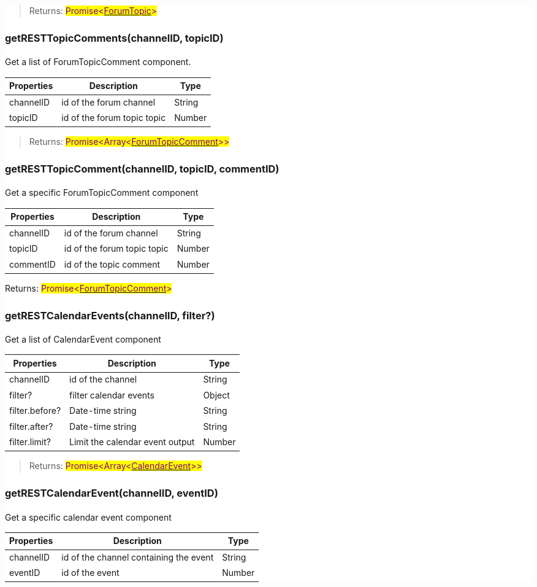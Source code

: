 > Returns: <mark style="color:purple;">Promise<</mark>[<mark style="color:purple;">ForumTopic</mark>](forumtopic.md)<mark style="color:purple;">></mark>

### getRESTTopicComments(channelID, topicID)

Get a list of ForumTopicComment component.

| Properties | Description                 | Type   |
| ---------- | --------------------------- | ------ |
| channelID  | id of the forum channel     | String |
| topicID    | id of the forum topic topic | Number |

> Returns: <mark style="color:purple;">Promise\<Array<</mark>[<mark style="color:purple;">ForumTopicComment</mark>](forumtopic-1.md)<mark style="color:purple;">>></mark>

### getRESTTopicComment(channelID, topicID, commentID)

Get a specific ForumTopicComment component

| Properties | Description                 | Type   |
| ---------- | --------------------------- | ------ |
| channelID  | id of the forum channel     | String |
| topicID    | id of the forum topic topic | Number |
| commentID  | id of the topic comment     | Number |

Returns: <mark style="color:purple;">Promise<</mark>[<mark style="color:purple;">ForumTopicComment</mark>](forumtopic-1.md)<mark style="color:purple;">></mark>

### getRESTCalendarEvents(channelID, filter?)

Get a list of CalendarEvent component

| Properties     | Description                     | Type   |
| -------------- | ------------------------------- | ------ |
| channelID      | id of the channel               | String |
| filter?        | filter calendar events          | Object |
| filter.before? | Date-time string                | String |
| filter.after?  | Date-time string                | String |
| filter.limit?  | Limit the calendar event output | Number |

> Returns: <mark style="color:purple;">Promise\<Array<</mark>[<mark style="color:purple;">CalendarEvent</mark>](calendarevent.md)<mark style="color:purple;">>></mark>

### getRESTCalendarEvent(channelID, eventID)

Get a specific calendar event component

| Properties | Description                            | Type   |
| ---------- | -------------------------------------- | ------ |
| channelID  | id of the channel containing the event | String |
| eventID    | id of the event                        | Number |
